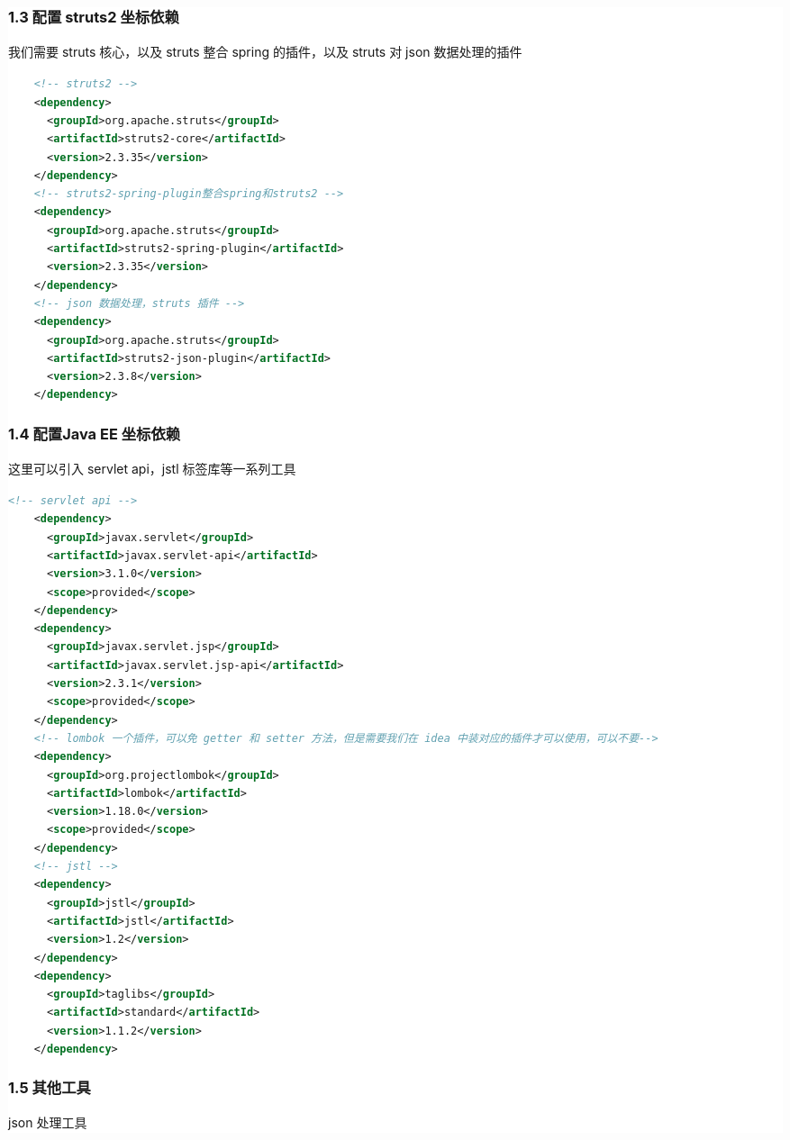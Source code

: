 ### 1.3 配置 struts2 坐标依赖
我们需要 struts 核心，以及 struts 整合 spring 的插件，以及 struts 对 json 数据处理的插件

```xml
    <!-- struts2 -->
    <dependency>
      <groupId>org.apache.struts</groupId>
      <artifactId>struts2-core</artifactId>
      <version>2.3.35</version>
    </dependency>
    <!-- struts2-spring-plugin整合spring和struts2 -->
    <dependency>
      <groupId>org.apache.struts</groupId>
      <artifactId>struts2-spring-plugin</artifactId>
      <version>2.3.35</version>
    </dependency>
    <!-- json 数据处理，struts 插件 -->
    <dependency>
      <groupId>org.apache.struts</groupId>
      <artifactId>struts2-json-plugin</artifactId>
      <version>2.3.8</version>
    </dependency>
```
### 1.4 配置Java EE 坐标依赖
这里可以引入 servlet api，jstl 标签库等一系列工具

```xml
<!-- servlet api -->
    <dependency>
      <groupId>javax.servlet</groupId>
      <artifactId>javax.servlet-api</artifactId>
      <version>3.1.0</version>
      <scope>provided</scope>
    </dependency>
    <dependency>
      <groupId>javax.servlet.jsp</groupId>
      <artifactId>javax.servlet.jsp-api</artifactId>
      <version>2.3.1</version>
      <scope>provided</scope>
    </dependency>
    <!-- lombok 一个插件，可以免 getter 和 setter 方法，但是需要我们在 idea 中装对应的插件才可以使用，可以不要-->
    <dependency>
      <groupId>org.projectlombok</groupId>
      <artifactId>lombok</artifactId>
      <version>1.18.0</version>
      <scope>provided</scope>
    </dependency>
    <!-- jstl -->
    <dependency>
      <groupId>jstl</groupId>
      <artifactId>jstl</artifactId>
      <version>1.2</version>
    </dependency>
    <dependency>
      <groupId>taglibs</groupId>
      <artifactId>standard</artifactId>
      <version>1.1.2</version>
    </dependency>
```
### 1.5 其他工具
json 处理工具
